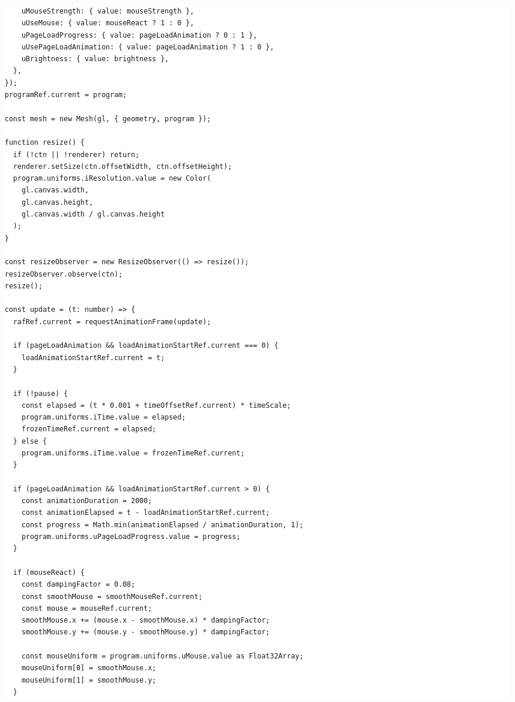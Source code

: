        uMouseStrength: { value: mouseStrength },
        uUseMouse: { value: mouseReact ? 1 : 0 },
        uPageLoadProgress: { value: pageLoadAnimation ? 0 : 1 },
        uUsePageLoadAnimation: { value: pageLoadAnimation ? 1 : 0 },
        uBrightness: { value: brightness },
      },
    });
    programRef.current = program;

    const mesh = new Mesh(gl, { geometry, program });

    function resize() {
      if (!ctn || !renderer) return;
      renderer.setSize(ctn.offsetWidth, ctn.offsetHeight);
      program.uniforms.iResolution.value = new Color(
        gl.canvas.width,
        gl.canvas.height,
        gl.canvas.width / gl.canvas.height
      );
    }

    const resizeObserver = new ResizeObserver(() => resize());
    resizeObserver.observe(ctn);
    resize();

    const update = (t: number) => {
      rafRef.current = requestAnimationFrame(update);

      if (pageLoadAnimation && loadAnimationStartRef.current === 0) {
        loadAnimationStartRef.current = t;
      }

      if (!pause) {
        const elapsed = (t * 0.001 + timeOffsetRef.current) * timeScale;
        program.uniforms.iTime.value = elapsed;
        frozenTimeRef.current = elapsed;
      } else {
        program.uniforms.iTime.value = frozenTimeRef.current;
      }

      if (pageLoadAnimation && loadAnimationStartRef.current > 0) {
        const animationDuration = 2000;
        const animationElapsed = t - loadAnimationStartRef.current;
        const progress = Math.min(animationElapsed / animationDuration, 1);
        program.uniforms.uPageLoadProgress.value = progress;
      }

      if (mouseReact) {
        const dampingFactor = 0.08;
        const smoothMouse = smoothMouseRef.current;
        const mouse = mouseRef.current;
        smoothMouse.x += (mouse.x - smoothMouse.x) * dampingFactor;
        smoothMouse.y += (mouse.y - smoothMouse.y) * dampingFactor;

        const mouseUniform = program.uniforms.uMouse.value as Float32Array;
        mouseUniform[0] = smoothMouse.x;
        mouseUniform[1] = smoothMouse.y;
      }
